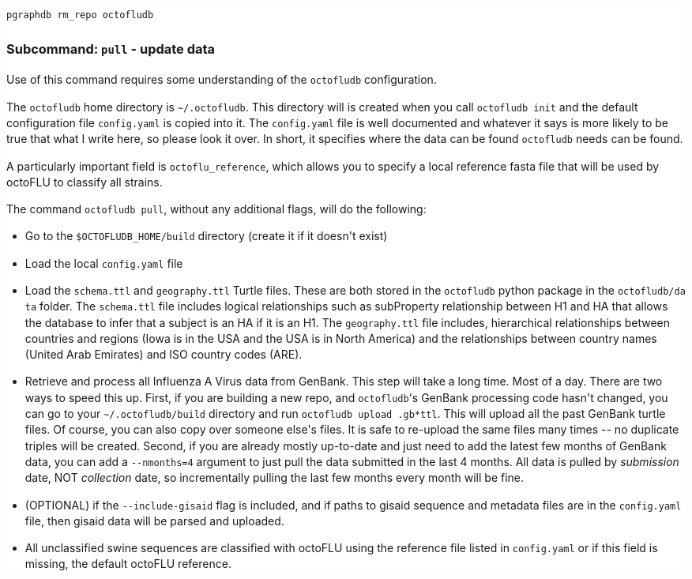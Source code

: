 ```
pgraphdb rm_repo octofludb
```

### Subcommand: `pull` - update data

Use of this command requires some understanding of the `octofludb` configuration.

The `octofludb` home directory is `~/.octofludb`. This directory will is
created when you call `octofludb init` and the default configuration file
`config.yaml` is copied into it. The `config.yaml` file is well documented and
whatever it says is more likely to be true that what I write here, so please
look it over. In short, it specifies where the data can be found `octofludb`
needs can be found.

A particularly important field is `octoflu_reference`, which allows you to
specify a local reference fasta file that will be used by octoFLU to classify
all strains.

The command `octofludb pull`, without any additional flags, will do the
following:

 * Go to the `$OCTOFLUDB_HOME/build` directory (create it if it doesn't exist)

 * Load the local `config.yaml` file

 * Load the `schema.ttl` and `geography.ttl` Turtle files. These are both
   stored in the `octofludb` python package in the `octofludb/data` folder.
   The `schema.ttl` file includes logical relationships such as subProperty
   relationship between H1 and HA that allows the database to infer that a
   subject is an HA if it is an H1. The `geography.ttl` file includes,
   hierarchical relationships between countries and regions (Iowa is in the USA
   and the USA is in North America) and the relationships between country names
   (United Arab Emirates) and ISO country codes (ARE).

 * Retrieve and process all Influenza A Virus data from GenBank. This step will
   take a long time. Most of a day. There are two ways to speed this up. First,
   if you are building a new repo, and `octofludb`'s GenBank processing code
   hasn't changed, you can go to your `~/.octofludb/build` directory and run
   `octofludb upload .gb*ttl`. This will upload all the past GenBank turtle
   files. Of course, you can also copy over someone else's files. It is safe to
   re-upload the same files many times -- no duplicate triples will be created.
   Second, if you are already mostly up-to-date and just need to add the latest
   few months of GenBank data, you can add a `--nmonths=4` argument to just
   pull the data submitted in the last 4 months. All data is pulled by
   *submission* date, NOT *collection* date, so incrementally pulling the last
   few months every month will be fine.

 * (OPTIONAL) if the `--include-gisaid` flag is included, and if paths to
   gisaid sequence and metadata files are in the `config.yaml` file, then
   gisaid data will be parsed and uploaded.

 * All unclassified swine sequences are classified with octoFLU using the
   reference file listed in `config.yaml` or if this field is missing, the
   default octoFLU reference.
